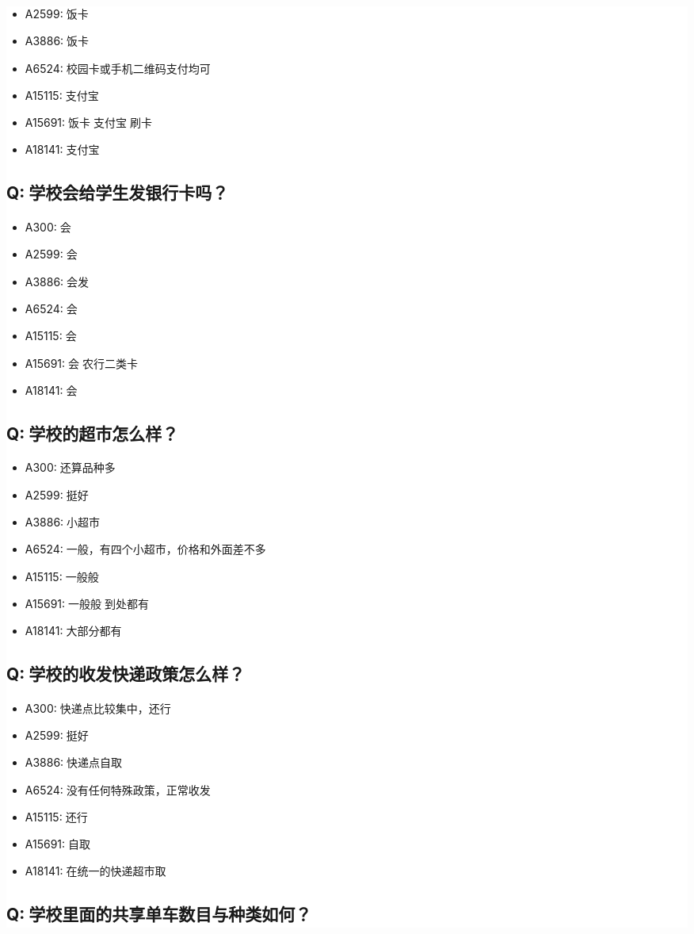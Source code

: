 - A2599: 饭卡

- A3886: 饭卡

- A6524: 校园卡或手机二维码支付均可

- A15115: 支付宝

- A15691: 饭卡  支付宝  刷卡

- A18141: 支付宝

## Q: 学校会给学生发银行卡吗？

- A300: 会

- A2599: 会

- A3886: 会发

- A6524: 会

- A15115: 会

- A15691: 会  农行二类卡

- A18141: 会

## Q: 学校的超市怎么样？

- A300: 还算品种多

- A2599: 挺好

- A3886: 小超市

- A6524: 一般，有四个小超市，价格和外面差不多

- A15115: 一般般

- A15691: 一般般  到处都有

- A18141: 大部分都有

## Q: 学校的收发快递政策怎么样？

- A300: 快递点比较集中，还行

- A2599: 挺好

- A3886: 快递点自取

- A6524: 没有任何特殊政策，正常收发

- A15115: 还行

- A15691: 自取

- A18141: 在统一的快递超市取

## Q: 学校里面的共享单车数目与种类如何？
